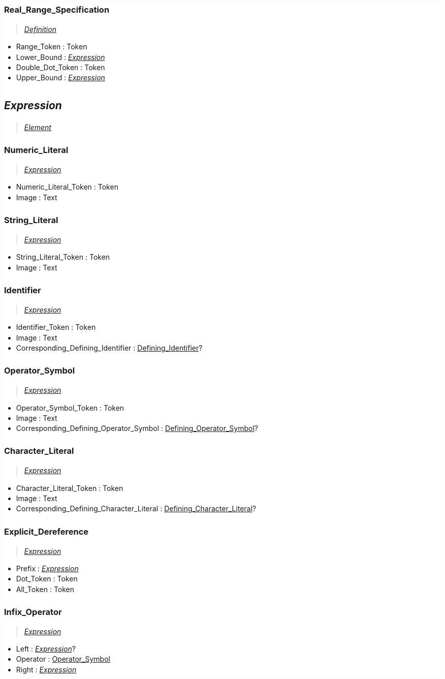 ### Real_Range_Specification
> _[Definition]_
 - Range_Token                   : Token
 - Lower_Bound                   : _[Expression]_
 - Double_Dot_Token              : Token
 - Upper_Bound                   : _[Expression]_

## _Expression_
> _[Element]_

### Numeric_Literal
> _[Expression]_
 - Numeric_Literal_Token : Token
 - Image                 : Text

### String_Literal
> _[Expression]_
 - String_Literal_Token : Token
 - Image                 : Text

### Identifier
> _[Expression]_
 - Identifier_Token : Token
 - Image                 : Text
 - Corresponding_Defining_Identifier : [Defining_Identifier]?

### Operator_Symbol
> _[Expression]_
 - Operator_Symbol_Token : Token
 - Image                 : Text
 - Corresponding_Defining_Operator_Symbol : [Defining_Operator_Symbol]?

### Character_Literal
> _[Expression]_
 - Character_Literal_Token : Token
 - Image                 : Text
 - Corresponding_Defining_Character_Literal : [Defining_Character_Literal]?

### Explicit_Dereference
> _[Expression]_
 - Prefix     : _[Expression]_
 - Dot_Token  : Token
 - All_Token  : Token

### Infix_Operator
> _[Expression]_
 - Left                      : _[Expression]_?
 - Operator                  : [Operator_Symbol]
 - Right                     : _[Expression]_


[Abort_Statement]: ast.md#Abort_Statement
[Accept_Statement]: ast.md#Accept_Statement
[Access_To_Function]: ast.md#Access_To_Function
[Access_To_Object]: ast.md#Access_To_Object
[Access_To_Procedure]: ast.md#Access_To_Procedure
[Access_Type]: ast.md#Access_Type
[Allocator]: ast.md#Allocator
[Anonymous_Access_Definition]: ast.md#Anonymous_Access_Definition
[Anonymous_Access_To_Function]: ast.md#Anonymous_Access_To_Function
[Anonymous_Access_To_Object]: ast.md#Anonymous_Access_To_Object
[Anonymous_Access_To_Procedure]: ast.md#Anonymous_Access_To_Procedure
[Array_Aggregate]: ast.md#Array_Aggregate
[Array_Component_Association]: ast.md#Array_Component_Association
[Aspect_Specification]: ast.md#Aspect_Specification
[Assignment_Statement]: ast.md#Assignment_Statement
[Association]: ast.md#Association
[At_Clause]: ast.md#At_Clause
[Attribute_Definition_Clause]: ast.md#Attribute_Definition_Clause
[Attribute_Reference]: ast.md#Attribute_Reference
[Block_Statement]: ast.md#Block_Statement
[Call_Statement]: ast.md#Call_Statement
[Case_Expression]: ast.md#Case_Expression
[Case_Expression_Path]: ast.md#Case_Expression_Path
[Case_Path]: ast.md#Case_Path
[Case_Statement]: ast.md#Case_Statement
[Character_Literal]: ast.md#Character_Literal
[Choice_Parameter_Specification]: ast.md#Choice_Parameter_Specification
[Clause]: ast.md#Clause
[Code_Statement]: ast.md#Code_Statement
[Component_Clause]: ast.md#Component_Clause
[Component_Declaration]: ast.md#Component_Declaration
[Component_Definition]: ast.md#Component_Definition
[Constrained_Array_Type]: ast.md#Constrained_Array_Type
[Constraint]: ast.md#Constraint
[Decimal_Fixed_Point_Type]: ast.md#Decimal_Fixed_Point_Type
[Declaration]: ast.md#Declaration
[Defining_Character_Literal]: ast.md#Defining_Character_Literal
[Defining_Expanded_Name]: ast.md#Defining_Expanded_Name
[Defining_Identifier]: ast.md#Defining_Identifier
[Defining_Name]: ast.md#Defining_Name
[Defining_Operator_Symbol]: ast.md#Defining_Operator_Symbol
[Definition]: ast.md#Definition
[Delay_Statement]: ast.md#Delay_Statement
[Delta_Constraint]: ast.md#Delta_Constraint
[Derived_Record_Extension]: ast.md#Derived_Record_Extension
[Derived_Type]: ast.md#Derived_Type
[Digits_Constraint]: ast.md#Digits_Constraint
[Discrete_Range_Attribute_Reference]: ast.md#Discrete_Range_Attribute_Reference
[Discrete_Range]: ast.md#Discrete_Range
[Discrete_Simple_Expression_Range]: ast.md#Discrete_Simple_Expression_Range
[Discrete_Subtype_Indication]: ast.md#Discrete_Subtype_Indication
[Discriminant_Association]: ast.md#Discriminant_Association
[Discriminant_Constraint]: ast.md#Discriminant_Constraint
[Discriminant_Specification]: ast.md#Discriminant_Specification
[Element]: ast.md#Element
[Element_Iterator_Specification]: ast.md#Element_Iterator_Specification
[Elsif_Expression_Path]: ast.md#Elsif_Expression_Path
[Elsif_Path]: ast.md#Elsif_Path
[Entry_Body_Declaration]: ast.md#Entry_Body_Declaration
[Entry_Declaration]: ast.md#Entry_Declaration
[Entry_Index_Specification]: ast.md#Entry_Index_Specification
[Enumeration_Literal_Specification]: ast.md#Enumeration_Literal_Specification
[Enumeration_Representation_Clause]: ast.md#Enumeration_Representation_Clause
[Enumeration_Type]: ast.md#Enumeration_Type
[Exception_Declaration]: ast.md#Exception_Declaration
[Exception_Handler]: ast.md#Exception_Handler
[Exception_Renaming_Declaration]: ast.md#Exception_Renaming_Declaration
[Exit_Statement]: ast.md#Exit_Statement
[Explicit_Dereference]: ast.md#Explicit_Dereference
[Expression]: ast.md#Expression
[Extended_Return_Statement]: ast.md#Extended_Return_Statement
[Extension_Aggregate]: ast.md#Extension_Aggregate
[Floating_Point_Type]: ast.md#Floating_Point_Type
[For_Loop_Statement]: ast.md#For_Loop_Statement
[Formal_Access_Type]: ast.md#Formal_Access_Type
[Formal_Constrained_Array_Type]: ast.md#Formal_Constrained_Array_Type
[Formal_Decimal_Fixed_Point_Definition]: ast.md#Formal_Decimal_Fixed_Point_Definition
[Formal_Derived_Type_Definition]: ast.md#Formal_Derived_Type_Definition
[Formal_Discrete_Type_Definition]: ast.md#Formal_Discrete_Type_Definition
[Formal_Floating_Point_Definition]: ast.md#Formal_Floating_Point_Definition
[Formal_Function_Access_Type]: ast.md#Formal_Function_Access_Type
[Formal_Function_Declaration]: ast.md#Formal_Function_Declaration
[Formal_Interface_Type]: ast.md#Formal_Interface_Type
[Formal_Modular_Type_Definition]: ast.md#Formal_Modular_Type_Definition
[Formal_Object_Access_Type]: ast.md#Formal_Object_Access_Type
[Formal_Object_Declaration]: ast.md#Formal_Object_Declaration
[Formal_Ordinary_Fixed_Point_Definition]: ast.md#Formal_Ordinary_Fixed_Point_Definition
[Formal_Package_Association]: ast.md#Formal_Package_Association
[Formal_Package_Declaration]: ast.md#Formal_Package_Declaration
[Formal_Private_Type_Definition]: ast.md#Formal_Private_Type_Definition
[Formal_Procedure_Access_Type]: ast.md#Formal_Procedure_Access_Type
[Formal_Procedure_Declaration]: ast.md#Formal_Procedure_Declaration
[Formal_Signed_Integer_Type_Definition]: ast.md#Formal_Signed_Integer_Type_Definition
[Formal_Type_Declaration]: ast.md#Formal_Type_Declaration
[Formal_Type_Definition]: ast.md#Formal_Type_Definition
[Formal_Unconstrained_Array_Type]: ast.md#Formal_Unconstrained_Array_Type
[Function_Access_Type]: ast.md#Function_Access_Type
[Function_Body_Declaration]: ast.md#Function_Body_Declaration
[Function_Call]: ast.md#Function_Call
[Function_Declaration]: ast.md#Function_Declaration
[Function_Instantiation]: ast.md#Function_Instantiation
[Generalized_Iterator_Specification]: ast.md#Generalized_Iterator_Specification
[Generic_Function_Declaration]: ast.md#Generic_Function_Declaration
[Generic_Function_Renaming_Declaration]: ast.md#Generic_Function_Renaming_Declaration
[Generic_Package_Declaration]: ast.md#Generic_Package_Declaration
[Generic_Package_Renaming_Declaration]: ast.md#Generic_Package_Renaming_Declaration
[Generic_Procedure_Declaration]: ast.md#Generic_Procedure_Declaration
[Generic_Procedure_Renaming_Declaration]: ast.md#Generic_Procedure_Renaming_Declaration
[Goto_Statement]: ast.md#Goto_Statement
[Identifier]: ast.md#Identifier
[If_Expression]: ast.md#If_Expression
[If_Statement]: ast.md#If_Statement
[Incomplete_Type_Definition]: ast.md#Incomplete_Type_Definition
[Index_Constraint]: ast.md#Index_Constraint
[Indexed_Component]: ast.md#Indexed_Component
[Infix_Operator]: ast.md#Infix_Operator
[Interface_Type]: ast.md#Interface_Type
[Known_Discriminant_Part]: ast.md#Known_Discriminant_Part
[Loop_Parameter_Specification]: ast.md#Loop_Parameter_Specification
[Loop_Statement]: ast.md#Loop_Statement
[Membership_Test]: ast.md#Membership_Test
[Modular_Type]: ast.md#Modular_Type
[Null_Component]: ast.md#Null_Component
[Null_Literal]: ast.md#Null_Literal
[Null_Statement]: ast.md#Null_Statement
[Number_Declaration]: ast.md#Number_Declaration
[Numeric_Literal]: ast.md#Numeric_Literal
[Object_Access_Type]: ast.md#Object_Access_Type
[Object_Declaration]: ast.md#Object_Declaration
[Object_Renaming_Declaration]: ast.md#Object_Renaming_Declaration
[Operator_Symbol]: ast.md#Operator_Symbol
[Ordinary_Fixed_Point_Type]: ast.md#Ordinary_Fixed_Point_Type
[Others_Choice]: ast.md#Others_Choice
[Package_Body_Declaration]: ast.md#Package_Body_Declaration
[Package_Body_Stub]: ast.md#Package_Body_Stub
[Package_Declaration]: ast.md#Package_Declaration
[Package_Instantiation]: ast.md#Package_Instantiation
[Package_Renaming_Declaration]: ast.md#Package_Renaming_Declaration
[Parameter_Association]: ast.md#Parameter_Association
[Parameter_Specification]: ast.md#Parameter_Specification
[Parenthesized_Expression]: ast.md#Parenthesized_Expression
[Path]: ast.md#Path
[Pragma]: ast.md#Pragma
[Private_Extension_Definition]: ast.md#Private_Extension_Definition
[Private_Type_Definition]: ast.md#Private_Type_Definition
[Procedure_Access_Type]: ast.md#Procedure_Access_Type
[Procedure_Body_Declaration]: ast.md#Procedure_Body_Declaration
[Procedure_Declaration]: ast.md#Procedure_Declaration
[Procedure_Instantiation]: ast.md#Procedure_Instantiation
[Protected_Body_Declaration]: ast.md#Protected_Body_Declaration
[Protected_Body_Stub]: ast.md#Protected_Body_Stub
[Protected_Definition]: ast.md#Protected_Definition
[Protected_Type_Declaration]: ast.md#Protected_Type_Declaration
[Qualified_Expression]: ast.md#Qualified_Expression
[Quantified_Expression]: ast.md#Quantified_Expression
[Raise_Expression]: ast.md#Raise_Expression
[Raise_Statement]: ast.md#Raise_Statement
[Range_Attribute_Reference]: ast.md#Range_Attribute_Reference
[Real_Range_Specification]: ast.md#Real_Range_Specification
[Record_Aggregate]: ast.md#Record_Aggregate
[Record_Component_Association]: ast.md#Record_Component_Association
[Record_Definition]: ast.md#Record_Definition
[Record_Representation_Clause]: ast.md#Record_Representation_Clause
[Record_Type]: ast.md#Record_Type
[Representation_Clause]: ast.md#Representation_Clause
[Representation_Clause]: ast.md#Representation_Clause
[Requeue_Statement]: ast.md#Requeue_Statement
[Return_Object_Specification]: ast.md#Return_Object_Specification
[Root_Type]: ast.md#Root_Type
[Select_Path]: ast.md#Select_Path
[Select_Statement]: ast.md#Select_Statement
[Selected_Component]: ast.md#Selected_Component
[Short_Circuit]: ast.md#Short_Circuit
[Signed_Integer_Type]: ast.md#Signed_Integer_Type
[Simple_Expression_Range]: ast.md#Simple_Expression_Range
[Simple_Return_Statement]: ast.md#Simple_Return_Statement
[Single_Protected_Declaration]: ast.md#Single_Protected_Declaration
[Single_Task_Declaration]: ast.md#Single_Task_Declaration
[Slice]: ast.md#Slice
[Statement]: ast.md#Statement
[String_Literal]: ast.md#String_Literal
[Subtype_Declaration]: ast.md#Subtype_Declaration
[Subtype_Indication]: ast.md#Subtype_Indication
[Task_Body_Declaration]: ast.md#Task_Body_Declaration
[Task_Body_Stub]: ast.md#Task_Body_Stub
[Task_Definition]: ast.md#Task_Definition
[Task_Type_Declaration]: ast.md#Task_Type_Declaration
[Terminate_Alternative_Statement]: ast.md#Terminate_Alternative_Statement
[Type_Conversion]: ast.md#Type_Conversion
[Type_Declaration]: ast.md#Type_Declaration
[Type_Definition]: ast.md#Type_Definition
[Unconstrained_Array_Type]: ast.md#Unconstrained_Array_Type
[Unknown_Discriminant_Part]: ast.md#Unknown_Discriminant_Part
[Use_Clause]: ast.md#Use_Clause
[Variant]: ast.md#Variant
[Variant_Part]: ast.md#Variant_Part
[While_Loop_Statement]: ast.md#While_Loop_Statement
[With_Clause]: ast.md#With_Clause